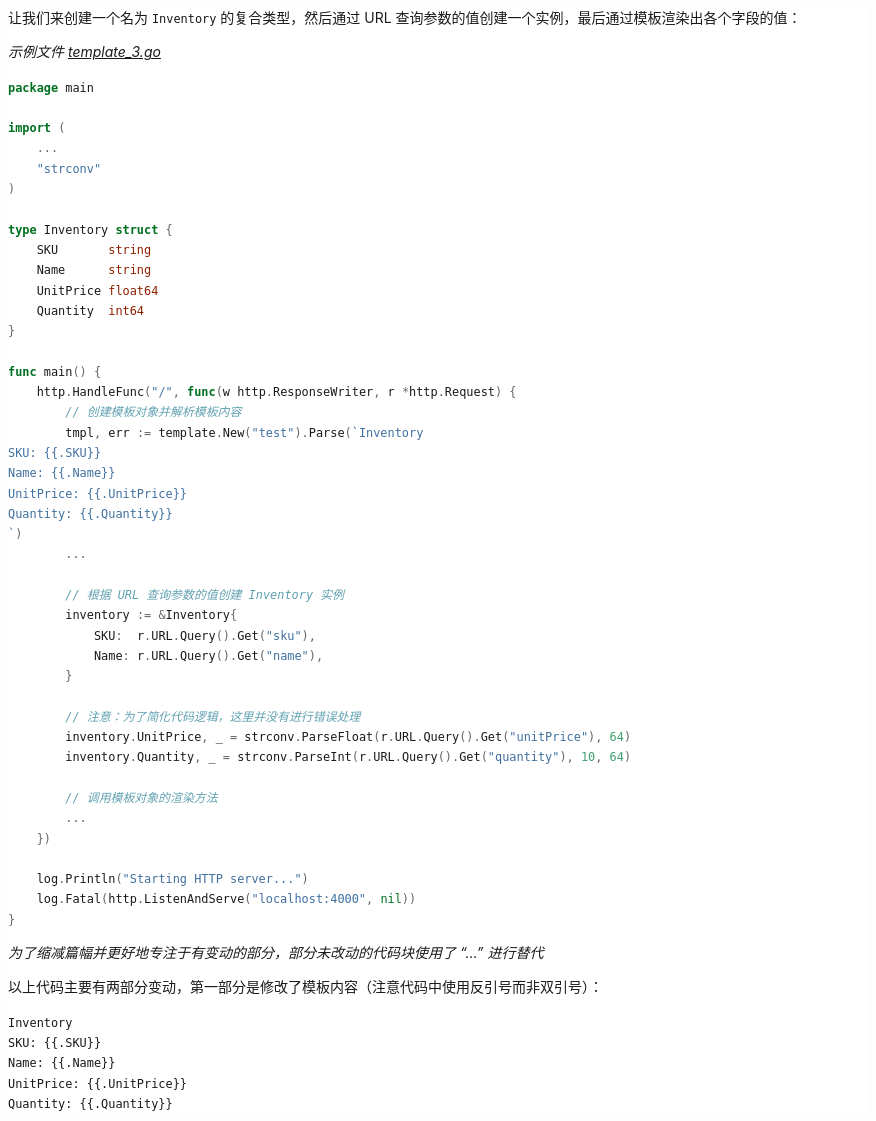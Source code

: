让我们来创建一个名为 `Inventory` 的复合类型，然后通过 URL 查询参数的值创建一个实例，最后通过模板渲染出各个字段的值：

_示例文件 [template_3.go](../listings/02/template_3.go)_

```go
package main

import (
	...
	"strconv"
)

type Inventory struct {
	SKU       string
	Name      string
	UnitPrice float64
	Quantity  int64
}

func main() {
	http.HandleFunc("/", func(w http.ResponseWriter, r *http.Request) {
		// 创建模板对象并解析模板内容
		tmpl, err := template.New("test").Parse(`Inventory
SKU: {{.SKU}}
Name: {{.Name}}
UnitPrice: {{.UnitPrice}}
Quantity: {{.Quantity}}
`)
		...

		// 根据 URL 查询参数的值创建 Inventory 实例
		inventory := &Inventory{
			SKU:  r.URL.Query().Get("sku"),
			Name: r.URL.Query().Get("name"),
		}

		// 注意：为了简化代码逻辑，这里并没有进行错误处理
		inventory.UnitPrice, _ = strconv.ParseFloat(r.URL.Query().Get("unitPrice"), 64)
		inventory.Quantity, _ = strconv.ParseInt(r.URL.Query().Get("quantity"), 10, 64)

		// 调用模板对象的渲染方法
		...
	})

	log.Println("Starting HTTP server...")
	log.Fatal(http.ListenAndServe("localhost:4000", nil))
}
```

_为了缩减篇幅并更好地专注于有变动的部分，部分未改动的代码块使用了 “…” 进行替代_

以上代码主要有两部分变动，第一部分是修改了模板内容（注意代码中使用反引号而非双引号）：

```
Inventory
SKU: {{.SKU}}
Name: {{.Name}}
UnitPrice: {{.UnitPrice}}
Quantity: {{.Quantity}}
```
